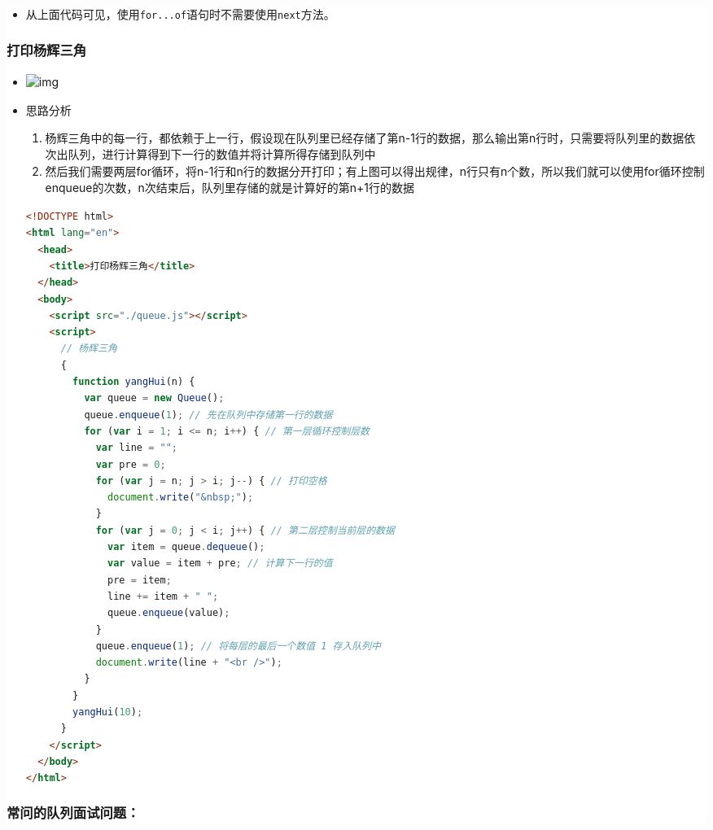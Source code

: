 + 从上面代码可见，使用`for...of`语句时不需要使用`next`方法。

### 打印杨辉三角

+ ![img](https://gss2.bdstatic.com/9fo3dSag_xI4khGkpoWK1HF6hhy/baike/c0%3Dbaike92%2C5%2C5%2C92%2C30/sign=b15f585fc3ea15ce55e3e85bd7695196/7e3e6709c93d70cf89a39cd7f2dcd100bba12b8a.jpg) 

+ 思路分析

  1. 杨辉三角中的每一行，都依赖于上一行，假设现在队列里已经存储了第n-1行的数据，那么输出第n行时，只需要将队列里的数据依次出队列，进行计算得到下一行的数值并将计算所得存储到队列中
  2. 然后我们需要两层for循环，将n-1行和n行的数据分开打印；有上图可以得出规律，n行只有n个数，所以我们就可以使用for循环控制enqueue的次数，n次结束后，队列里存储的就是计算好的第n+1行的数据

  ```html
  <!DOCTYPE html>
  <html lang="en">
    <head>
      <title>打印杨辉三角</title>
    </head>
    <body>
      <script src="./queue.js"></script>
      <script>
        // 杨辉三角
        {
          function yangHui(n) {
            var queue = new Queue();
            queue.enqueue(1); // 先在队列中存储第一行的数据
            for (var i = 1; i <= n; i++) { // 第一层循环控制层数
              var line = "";
              var pre = 0;
              for (var j = n; j > i; j--) { // 打印空格
                document.write("&nbsp;");
              }
              for (var j = 0; j < i; j++) { // 第二层控制当前层的数据
                var item = queue.dequeue();
                var value = item + pre; // 计算下一行的值
                pre = item;
                line += item + " ";
                queue.enqueue(value);
              }
              queue.enqueue(1); // 将每层的最后一个数值 1 存入队列中
              document.write(line + "<br />");
            }
          }
          yangHui(10);
        }
      </script>
    </body>
  </html>
  ```

### 常问的队列面试问题：
